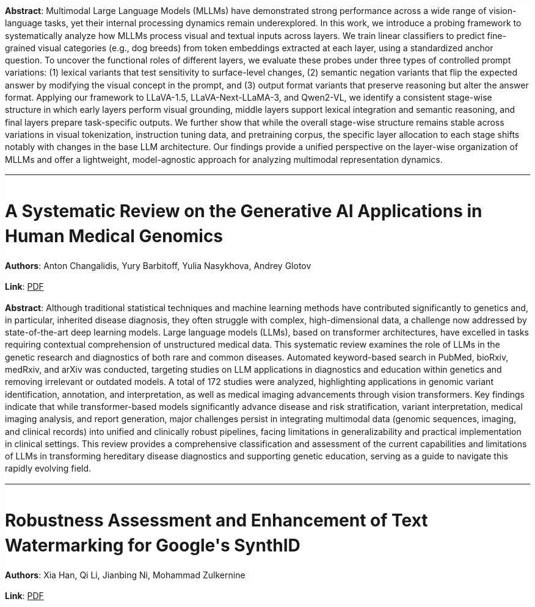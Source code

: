 **Abstract**: Multimodal Large Language Models (MLLMs) have demonstrated strong performance across a wide range of vision-language tasks, yet their internal processing dynamics remain underexplored. In this work, we introduce a probing framework to systematically analyze how MLLMs process visual and textual inputs across layers. We train linear classifiers to predict fine-grained visual categories (e.g., dog breeds) from token embeddings extracted at each layer, using a standardized anchor question. To uncover the functional roles of different layers, we evaluate these probes under three types of controlled prompt variations: (1) lexical variants that test sensitivity to surface-level changes, (2) semantic negation variants that flip the expected answer by modifying the visual concept in the prompt, and (3) output format variants that preserve reasoning but alter the answer format. Applying our framework to LLaVA-1.5, LLaVA-Next-LLaMA-3, and Qwen2-VL, we identify a consistent stage-wise structure in which early layers perform visual grounding, middle layers support lexical integration and semantic reasoning, and final layers prepare task-specific outputs. We further show that while the overall stage-wise structure remains stable across variations in visual tokenization, instruction tuning data, and pretraining corpus, the specific layer allocation to each stage shifts notably with changes in the base LLM architecture. Our findings provide a unified perspective on the layer-wise organization of MLLMs and offer a lightweight, model-agnostic approach for analyzing multimodal representation dynamics. 

---
# A Systematic Review on the Generative AI Applications in Human Medical Genomics 

**Authors**: Anton Changalidis, Yury Barbitoff, Yulia Nasykhova, Andrey Glotov  

**Link**: [PDF](https://arxiv.org/pdf/2508.20275)  

**Abstract**: Although traditional statistical techniques and machine learning methods have contributed significantly to genetics and, in particular, inherited disease diagnosis, they often struggle with complex, high-dimensional data, a challenge now addressed by state-of-the-art deep learning models. Large language models (LLMs), based on transformer architectures, have excelled in tasks requiring contextual comprehension of unstructured medical data. This systematic review examines the role of LLMs in the genetic research and diagnostics of both rare and common diseases. Automated keyword-based search in PubMed, bioRxiv, medRxiv, and arXiv was conducted, targeting studies on LLM applications in diagnostics and education within genetics and removing irrelevant or outdated models. A total of 172 studies were analyzed, highlighting applications in genomic variant identification, annotation, and interpretation, as well as medical imaging advancements through vision transformers. Key findings indicate that while transformer-based models significantly advance disease and risk stratification, variant interpretation, medical imaging analysis, and report generation, major challenges persist in integrating multimodal data (genomic sequences, imaging, and clinical records) into unified and clinically robust pipelines, facing limitations in generalizability and practical implementation in clinical settings. This review provides a comprehensive classification and assessment of the current capabilities and limitations of LLMs in transforming hereditary disease diagnostics and supporting genetic education, serving as a guide to navigate this rapidly evolving field. 

---
# Robustness Assessment and Enhancement of Text Watermarking for Google's SynthID 

**Authors**: Xia Han, Qi Li, Jianbing Ni, Mohammad Zulkernine  

**Link**: [PDF](https://arxiv.org/pdf/2508.20228)  
